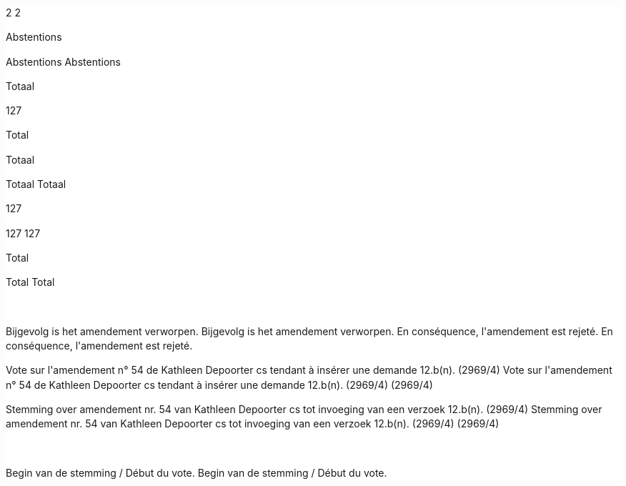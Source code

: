 2
2


Abstentions

Abstentions
Abstentions



Totaal


127


Total



Totaal

Totaal
Totaal


127

127
127


Total

Total
Total

 
 

Bijgevolg is het amendement verworpen.
Bijgevolg is het amendement verworpen.
En conséquence, l'amendement est rejeté. 
En conséquence, l'amendement est rejeté. 
 
 

Vote sur l'amendement n° 54 de Kathleen
Depoorter cs tendant à insérer une demande 12.b(n). (2969/4)
Vote sur l'amendement n° 54 de Kathleen
Depoorter cs tendant à insérer une demande 12.b(n). 
(2969/4)
(2969/4)

Stemming over amendement nr. 54 van
Kathleen Depoorter cs tot invoeging van een verzoek 12.b(n). (2969/4)
Stemming over amendement nr. 54 van
Kathleen Depoorter cs tot invoeging van een verzoek 12.b(n). (2969/4)
(2969/4)

 
 

Begin van de
stemming / Début du vote.
Begin van de
stemming / Début du vote.

